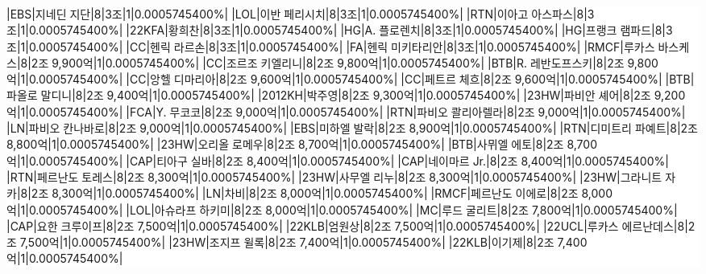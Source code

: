 |EBS|지네딘 지단|8|3조|1|0.0005745400%|
|LOL|이반 페리시치|8|3조|1|0.0005745400%|
|RTN|이아고 아스파스|8|3조|1|0.0005745400%|
|22KFA|황희찬|8|3조|1|0.0005745400%|
|HG|A. 플로렌치|8|3조|1|0.0005745400%|
|HG|프랭크 램파드|8|3조|1|0.0005745400%|
|CC|헨릭 라르손|8|3조|1|0.0005745400%|
|FA|헨릭 미키타리안|8|3조|1|0.0005745400%|
|RMCF|루카스 바스케스|8|2조 9,900억|1|0.0005745400%|
|CC|조르조 키엘리니|8|2조 9,800억|1|0.0005745400%|
|BTB|R. 레반도프스키|8|2조 9,800억|1|0.0005745400%|
|CC|앙헬 디마리아|8|2조 9,600억|1|0.0005745400%|
|CC|페트르 체흐|8|2조 9,600억|1|0.0005745400%|
|BTB|파올로 말디니|8|2조 9,400억|1|0.0005745400%|
|2012KH|박주영|8|2조 9,300억|1|0.0005745400%|
|23HW|파비안 셰어|8|2조 9,200억|1|0.0005745400%|
|FCA|Y. 무코코|8|2조 9,000억|1|0.0005745400%|
|RTN|파비오 콸리아렐라|8|2조 9,000억|1|0.0005745400%|
|LN|파비오 칸나바로|8|2조 9,000억|1|0.0005745400%|
|EBS|미하엘 발락|8|2조 8,900억|1|0.0005745400%|
|RTN|디미트리 파예트|8|2조 8,800억|1|0.0005745400%|
|23HW|오리올 로메우|8|2조 8,700억|1|0.0005745400%|
|BTB|사뮈엘 에토|8|2조 8,700억|1|0.0005745400%|
|CAP|티아구 실바|8|2조 8,400억|1|0.0005745400%|
|CAP|네이마르 Jr.|8|2조 8,400억|1|0.0005745400%|
|RTN|페르난도 토레스|8|2조 8,300억|1|0.0005745400%|
|23HW|사무엘 리누|8|2조 8,300억|1|0.0005745400%|
|23HW|그라니트 자카|8|2조 8,300억|1|0.0005745400%|
|LN|차비|8|2조 8,000억|1|0.0005745400%|
|RMCF|페르난도 이에로|8|2조 8,000억|1|0.0005745400%|
|LOL|아슈라프 하키미|8|2조 8,000억|1|0.0005745400%|
|MC|루드 굴리트|8|2조 7,800억|1|0.0005745400%|
|CAP|요한 크루이프|8|2조 7,500억|1|0.0005745400%|
|22KLB|엄원상|8|2조 7,500억|1|0.0005745400%|
|22UCL|루카스 에르난데스|8|2조 7,500억|1|0.0005745400%|
|23HW|조지프 윌록|8|2조 7,400억|1|0.0005745400%|
|22KLB|이기제|8|2조 7,400억|1|0.0005745400%|